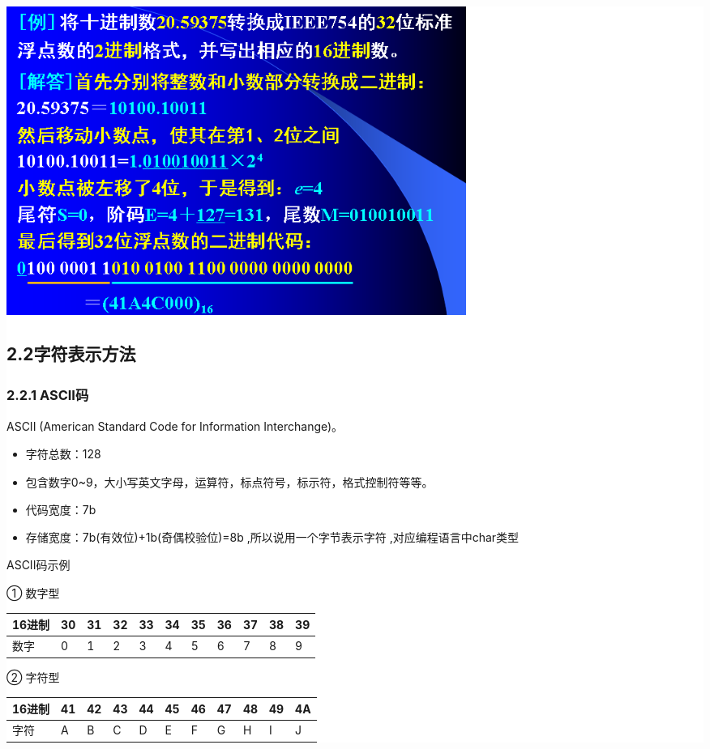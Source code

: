 <img src="计算机组成原理.assets/image-20201119001456996.png" alt="image-20201119001456996" style="zoom:80%;" />

## 2.2字符表示方法

### 2.2.1 ASCII码

ASCII (American Standard Code for Information Interchange)。

- 字符总数：128

- 包含数字0~9，大小写英文字母，运算符，标点符号，标示符，格式控制符等等。

- 代码宽度：7b

- 存储宽度：7b(有效位)+1b(奇偶校验位)=8b ,所以说用一个字节表示字符 ,对应编程语言中char类型

ASCII码示例

① 数字型

| **16**进制 | **30** | **31** | **32** | **33** | **34** | **35** | **36** | **37** | **38** | **39** |
| ---------- | ------ | ------ | ------ | ------ | ------ | ------ | ------ | ------ | ------ | ------ |
| 数字       | 0      | 1      | 2      | 3      | 4      | 5      | 6      | 7      | 8      | 9      |

② 字符型

| 16进制 | **41** | **42** | **43** | **44** | **45** | **46** | **47** | **48** | **49** | **4A** |
| ------ | ------ | ------ | ------ | ------ | ------ | ------ | ------ | ------ | ------ | ------ |
| 字符   | A      | B      | C      | D      | E      | F      | G      | H      | I      | J      |
